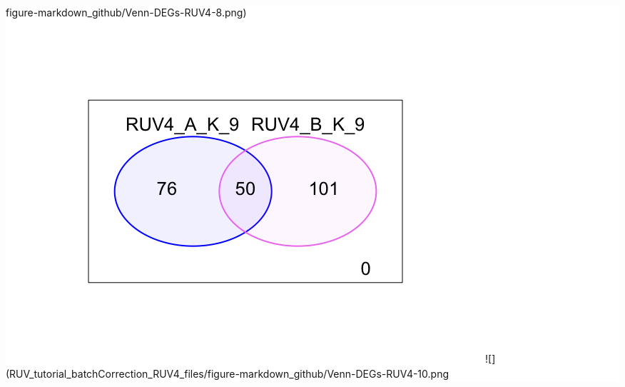 figure-markdown_github/Venn-DEGs-RUV4-8.png)![](RUV_tutorial_batchCorrection_RUV4_files/figure-markdown_github/Venn-DEGs-RUV4-9.png)![](RUV_tutorial_batchCorrection_RUV4_files/figure-markdown_github/Venn-DEGs-RUV4-10.png